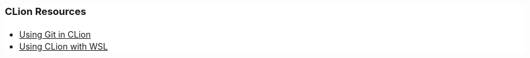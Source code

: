 ### CLion Resources
* [Using Git in CLion](https://www.jetbrains.com/help/clion/using-git-integration.html)
* [Using CLion with WSL](https://www.jetbrains.com/help/clion/how-to-use-wsl-development-environment-in-clion.html#wsl-tooclhain)
